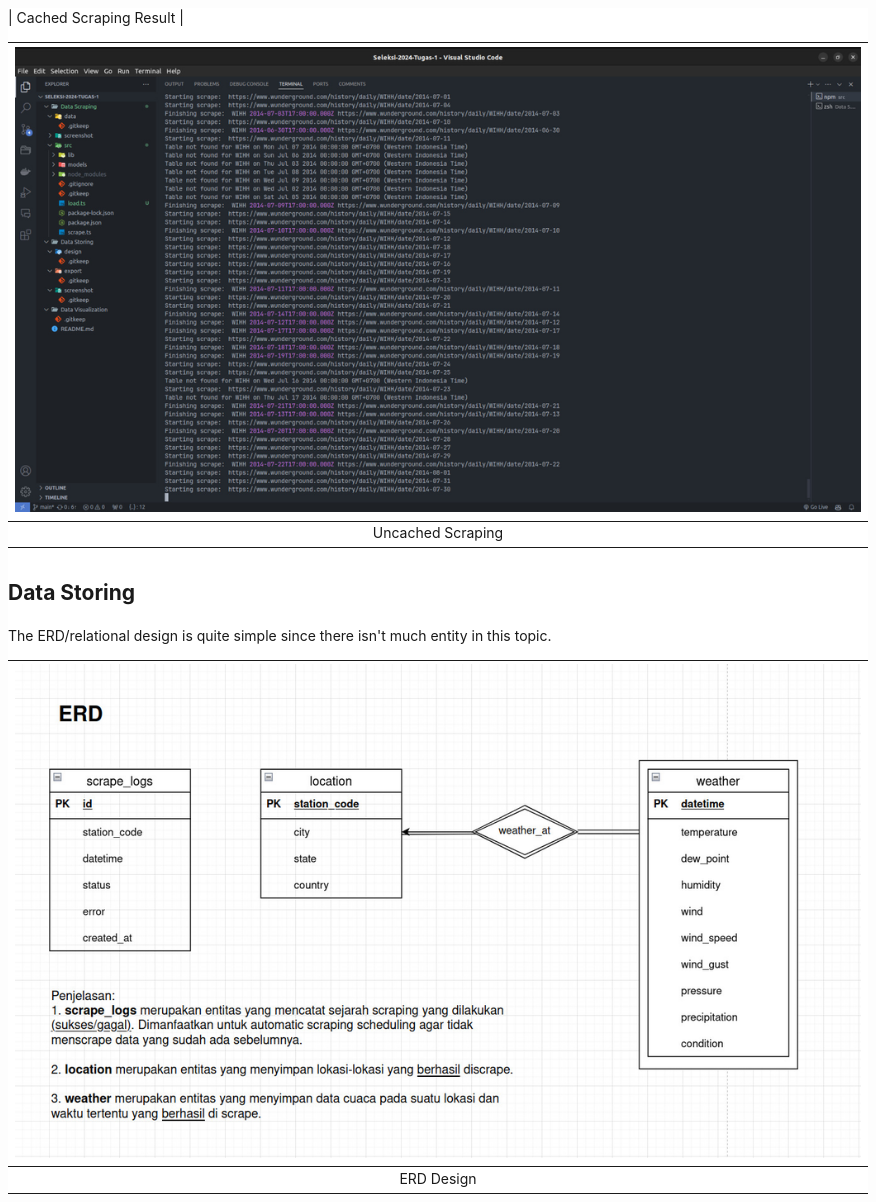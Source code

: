 |                                                                 Cached Scraping Result                                                                  |

| ![space-1.jpg](<https://github.com/dewodt/Seleksi-2024-Tugas-1/blob/main/Data%20Scraping/screenshot/not-cached%20(previously%20not%20scraped).jpeg?raw=true>) |
| :-----------------------------------------------------------------------------------------------------------------------------------------------------------: |
|                                                                       Uncached Scraping                                                                       |

## Data Storing

The ERD/relational design is quite simple since there isn't much entity in this topic.

| ![ERD Design](https://github.com/dewodt/Seleksi-2024-Tugas-1/blob/main/Data%20Storing/design/erd.png?raw=true) |
| :------------------------------------------------------------------------------------------------------------: |
|                                                   ERD Design                                                   |
